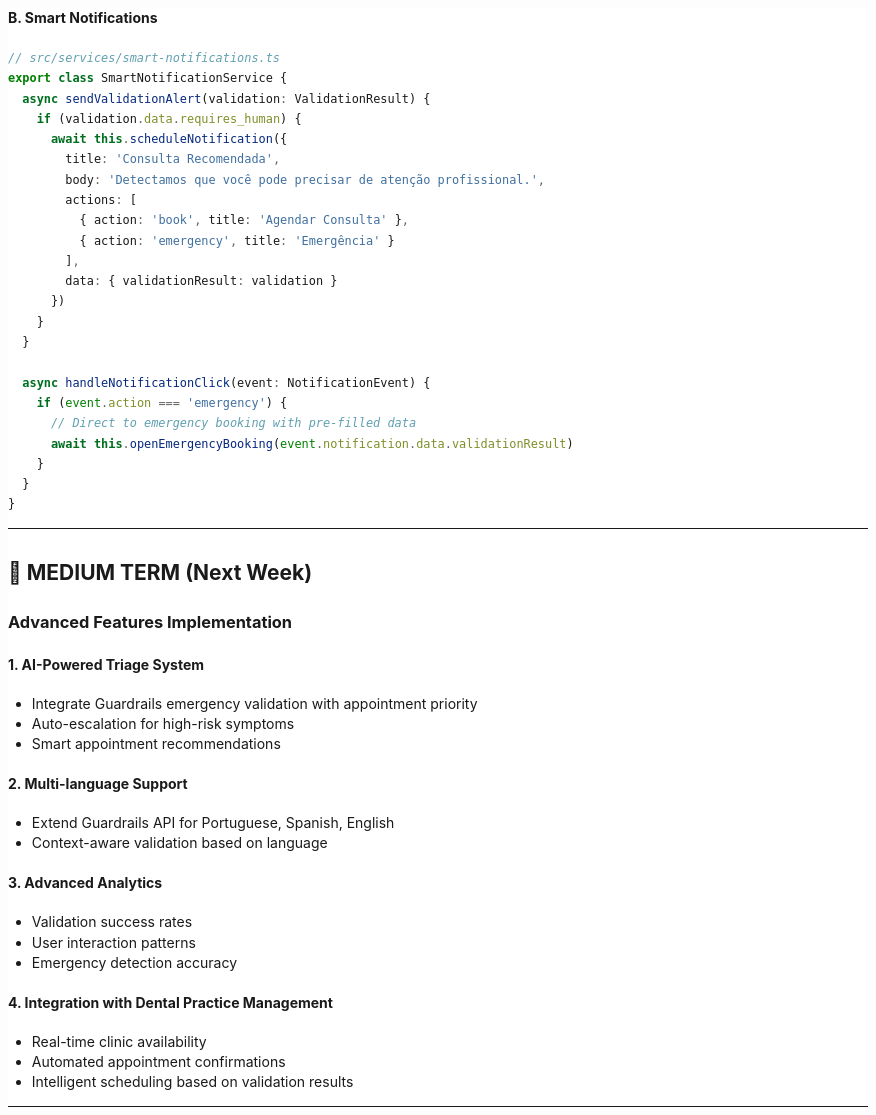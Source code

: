 #### B. **Smart Notifications**
```typescript
// src/services/smart-notifications.ts
export class SmartNotificationService {
  async sendValidationAlert(validation: ValidationResult) {
    if (validation.data.requires_human) {
      await this.scheduleNotification({
        title: 'Consulta Recomendada',
        body: 'Detectamos que você pode precisar de atenção profissional.',
        actions: [
          { action: 'book', title: 'Agendar Consulta' },
          { action: 'emergency', title: 'Emergência' }
        ],
        data: { validationResult: validation }
      })
    }
  }
  
  async handleNotificationClick(event: NotificationEvent) {
    if (event.action === 'emergency') {
      // Direct to emergency booking with pre-filled data
      await this.openEmergencyBooking(event.notification.data.validationResult)
    }
  }
}
```

---

## 🎯 **MEDIUM TERM (Next Week)**

### **Advanced Features Implementation**

#### 1. **AI-Powered Triage System**
- Integrate Guardrails emergency validation with appointment priority
- Auto-escalation for high-risk symptoms
- Smart appointment recommendations

#### 2. **Multi-language Support**
- Extend Guardrails API for Portuguese, Spanish, English
- Context-aware validation based on language

#### 3. **Advanced Analytics**
- Validation success rates
- User interaction patterns
- Emergency detection accuracy

#### 4. **Integration with Dental Practice Management**
- Real-time clinic availability
- Automated appointment confirmations
- Intelligent scheduling based on validation results

---